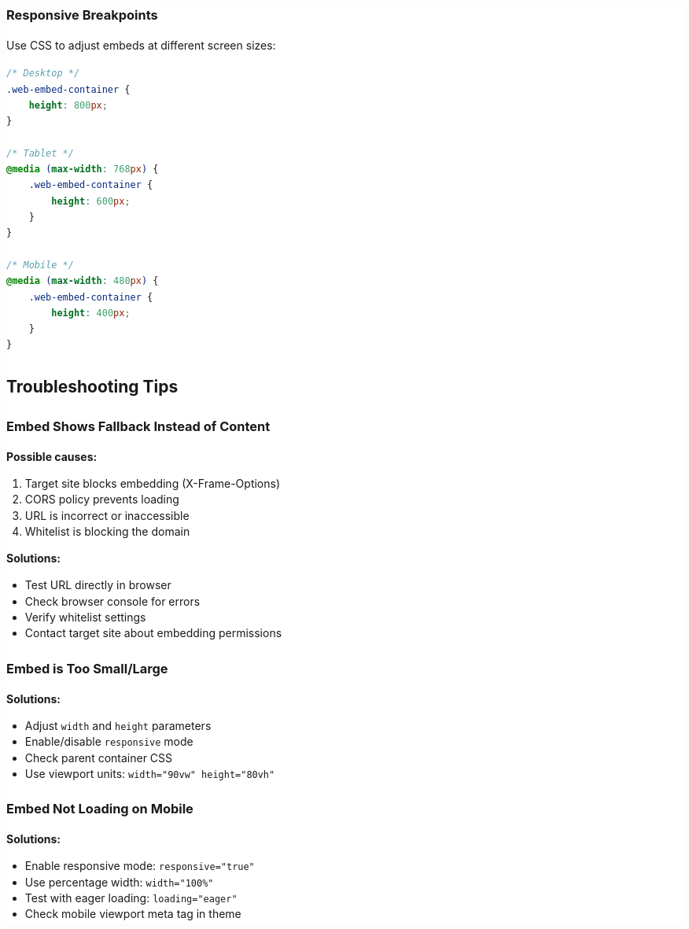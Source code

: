### Responsive Breakpoints

Use CSS to adjust embeds at different screen sizes:

```css
/* Desktop */
.web-embed-container {
    height: 800px;
}

/* Tablet */
@media (max-width: 768px) {
    .web-embed-container {
        height: 600px;
    }
}

/* Mobile */
@media (max-width: 480px) {
    .web-embed-container {
        height: 400px;
    }
}
```

## Troubleshooting Tips

### Embed Shows Fallback Instead of Content

**Possible causes:**
1. Target site blocks embedding (X-Frame-Options)
2. CORS policy prevents loading
3. URL is incorrect or inaccessible
4. Whitelist is blocking the domain

**Solutions:**
- Test URL directly in browser
- Check browser console for errors
- Verify whitelist settings
- Contact target site about embedding permissions

### Embed is Too Small/Large

**Solutions:**
- Adjust `width` and `height` parameters
- Enable/disable `responsive` mode
- Check parent container CSS
- Use viewport units: `width="90vw" height="80vh"`

### Embed Not Loading on Mobile

**Solutions:**
- Enable responsive mode: `responsive="true"`
- Use percentage width: `width="100%"`
- Test with eager loading: `loading="eager"`
- Check mobile viewport meta tag in theme

